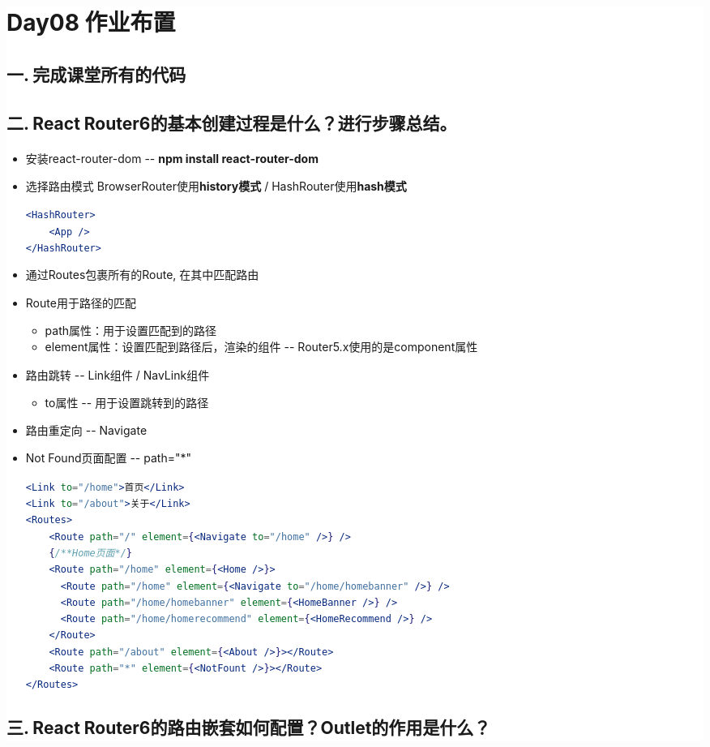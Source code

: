 # Day08 作业布置

## 一. 完成课堂所有的代码







## 二. React Router6的基本创建过程是什么？进行步骤总结。

* 安装react-router-dom --  **npm install react-router-dom**

* 选择路由模式 BrowserRouter使用**history模式** / HashRouter使用**hash模式**

  ```jsx
  <HashRouter>
      <App />
  </HashRouter>
  ```

* 通过Routes包裹所有的Route, 在其中匹配路由

* Route用于路径的匹配

  * path属性：用于设置匹配到的路径
  * element属性：设置匹配到路径后，渲染的组件  --  Router5.x使用的是component属性
  
* 路由跳转 -- Link组件 / NavLink组件
  
  * to属性 -- 用于设置跳转到的路径
  
* 路由重定向 -- Navigate

* Not Found页面配置 -- path="*"

  ```jsx
  <Link to="/home">首页</Link>
  <Link to="/about">关于</Link>
  <Routes>
      <Route path="/" element={<Navigate to="/home" />} />
      {/**Home页面*/}
      <Route path="/home" element={<Home />}>
        <Route path="/home" element={<Navigate to="/home/homebanner" />} />
        <Route path="/home/homebanner" element={<HomeBanner />} />
        <Route path="/home/homerecommend" element={<HomeRecommend />} />
      </Route>
      <Route path="/about" element={<About />}></Route>
      <Route path="*" element={<NotFount />}></Route>
  </Routes>
  ```





## 三. React Router6的路由嵌套如何配置？Outlet的作用是什么？
